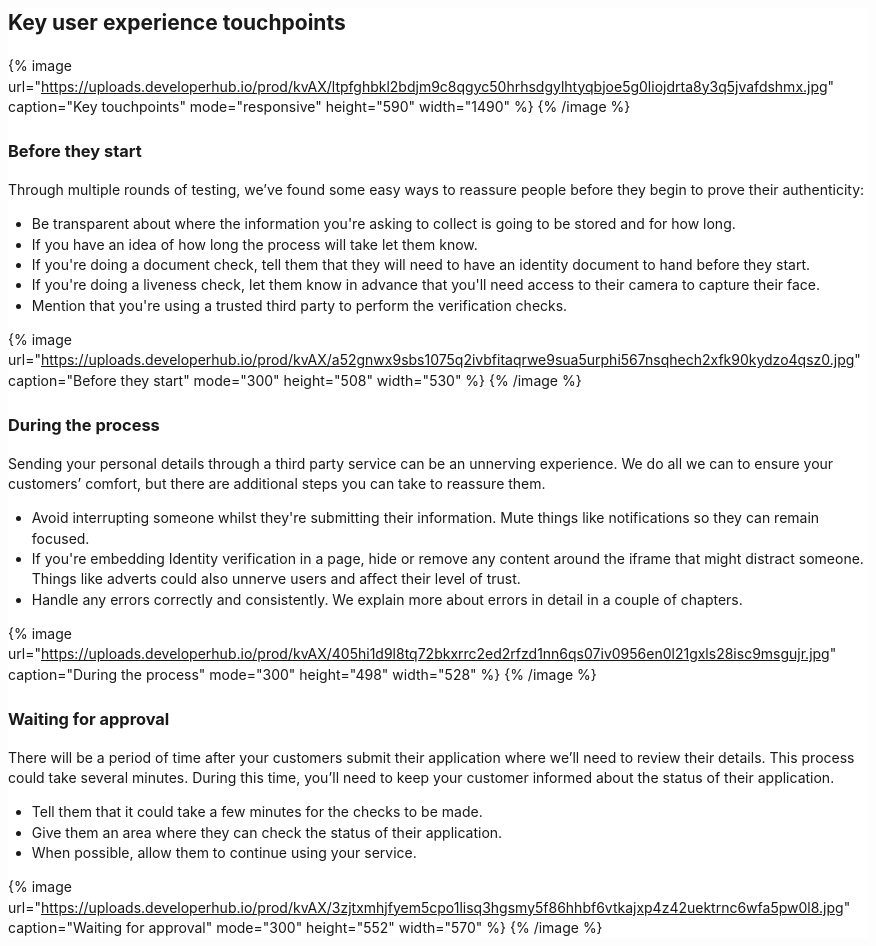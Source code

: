 
## Key user experience touchpoints

{% image url="https://uploads.developerhub.io/prod/kvAX/ltpfghbkl2bdjm9c8qgyc50hrhsdgylhtyqbjoe5g0liojdrta8y3q5jvafdshmx.jpg" caption="Key touchpoints" mode="responsive" height="590" width="1490" %}
{% /image %}

### Before they start

Through multiple rounds of testing, we’ve found some easy ways to reassure people before they begin to prove their authenticity:

- Be transparent about where the information you're asking to collect is going to be stored and for how long.
- If you have an idea of how long the process will take let them know.
- If you're doing a document check, tell them that they will need to have an identity document to hand before they start.
- If you're doing a liveness check, let them know in advance that you'll need access to their camera to capture their face.
- Mention that you're using a trusted third party to perform the verification checks.

{% image url="https://uploads.developerhub.io/prod/kvAX/a52gnwx9sbs1075q2ivbfitaqrwe9sua5urphi567nsqhech2xfk90kydzo4qsz0.jpg" caption="Before they start" mode="300" height="508" width="530" %}
{% /image %}

### During the process

Sending your personal details through a third party service can be an unnerving experience. We do all we can to ensure your customers’ comfort, but there are additional steps you can take to reassure them.

- Avoid interrupting someone whilst they're submitting their information. Mute things like notifications so they can remain focused.
- If you're embedding Identity verification in a page, hide or remove any content around the iframe that might distract someone. Things like adverts could also unnerve users and affect their level of trust.
- Handle any errors correctly and consistently. We explain more about errors in detail in a couple of chapters.

{% image url="https://uploads.developerhub.io/prod/kvAX/405hi1d9l8tq72bkxrrc2ed2rfzd1nn6qs07iv0956en0l21gxls28isc9msgujr.jpg" caption="During the process" mode="300" height="498" width="528" %}
{% /image %}

### Waiting for approval

There will be a period of time after your customers submit their application where we’ll need to review their details. This process could take several minutes. During this time, you’ll need to keep your customer informed about the status of their application.

- Tell them that it could take a few minutes for the checks to be made.
- Give them an area where they can check the status of their application.
- When possible, allow them to continue using your service.

{% image url="https://uploads.developerhub.io/prod/kvAX/3zjtxmhjfyem5cpo1lisq3hgsmy5f86hhbf6vtkajxp4z42uektrnc6wfa5pw0l8.jpg" caption="Waiting for approval" mode="300" height="552" width="570" %}
{% /image %}
